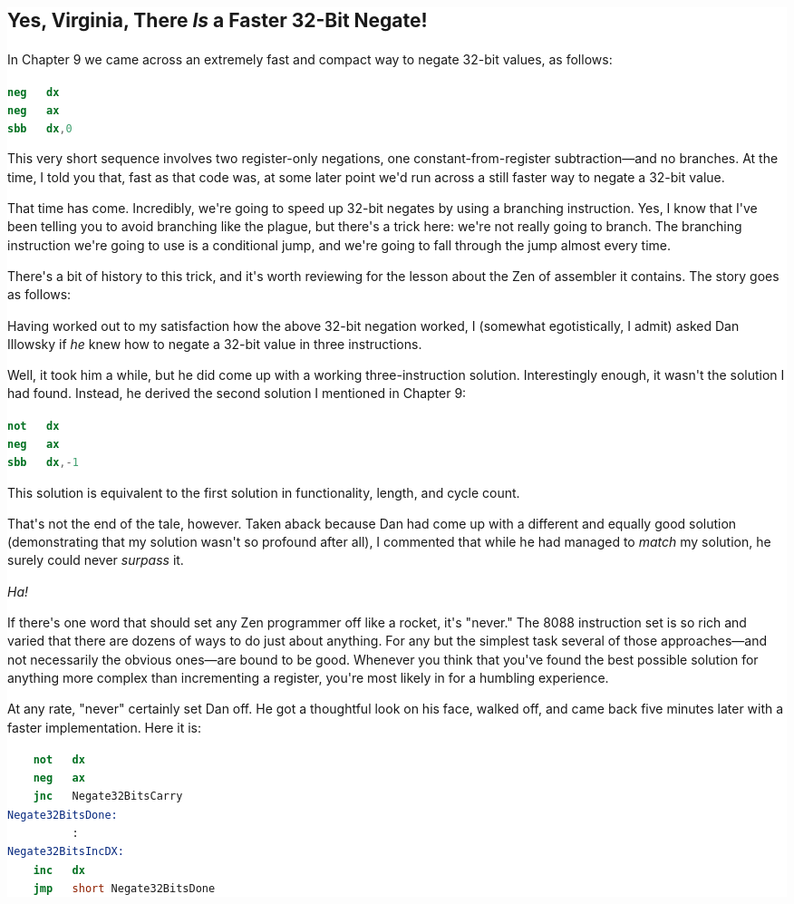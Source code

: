 ## Yes, Virginia, There *Is* a Faster 32-Bit Negate!

In Chapter 9 we came across an extremely fast and compact way to negate 32-bit values, as follows:

```nasm
neg   dx
neg   ax
sbb   dx,0
```

This very short sequence involves two register-only negations, one constant-from-register subtraction—and no branches. At the time, I told you that, fast as that code was, at some later point we'd run across a still faster way to negate a 32-bit value.

That time has come. Incredibly, we're going to speed up 32-bit negates by using a branching instruction. Yes, I know that I've been telling you to avoid branching like the plague, but there's a trick here: we're not really going to branch. The branching instruction we're going to use is a conditional jump, and we're going to fall through the jump almost every time.

There's a bit of history to this trick, and it's worth reviewing for the lesson about the Zen of assembler it contains. The story goes as follows:

Having worked out to my satisfaction how the above 32-bit negation worked, I (somewhat egotistically, I admit) asked Dan Illowsky if *he* knew how to negate a 32-bit value in three instructions.

Well, it took him a while, but he did come up with a working three-instruction solution. Interestingly enough, it wasn't the solution I had found. Instead, he derived the second solution I mentioned in Chapter 9:

```nasm
not   dx
neg   ax
sbb   dx,-1
```

This solution is equivalent to the first solution in functionality, length, and cycle count.

That's not the end of the tale, however. Taken aback because Dan had come up with a different and equally good solution (demonstrating that my solution wasn't so profound after all), I commented that while he had managed to *match* my solution, he surely could never *surpass* it.

*Ha!*

If there's one word that should set any Zen programmer off like a rocket, it's "never." The 8088 instruction set is so rich and varied that there are dozens of ways to do just about anything. For any but the simplest task several of those approaches—and not necessarily the obvious ones—are bound to be good. Whenever you think that you've found the best possible solution for anything more complex than incrementing a register, you're most likely in for a humbling experience.

At any rate, "never" certainly set Dan off. He got a thoughtful look on his face, walked off, and came back five minutes later with a faster implementation. Here it is:

```nasm
    not   dx
    neg   ax
    jnc   Negate32BitsCarry
Negate32BitsDone:
          :
Negate32BitsIncDX:
    inc   dx
    jmp   short Negate32BitsDone
```
